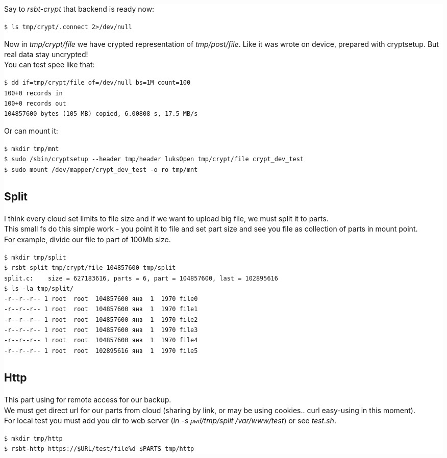 Say to *rsbt-crypt* that backend is ready now:

```
$ ls tmp/crypt/.connect 2>/dev/null
```

Now in *tmp/crypt/file* we have crypted representation of *tmp/post/file*. Like it was wrote on device, prepared with cryptsetup. But real data stay uncrypted!  
You can test spee like that:

```
$ dd if=tmp/crypt/file of=/dev/null bs=1M count=100
100+0 records in
100+0 records out
104857600 bytes (105 MB) copied, 6.00808 s, 17.5 MB/s
```

Or can mount it:

```
$ mkdir tmp/mnt
$ sudo /sbin/cryptsetup --header tmp/header luksOpen tmp/crypt/file crypt_dev_test
$ sudo mount /dev/mapper/crypt_dev_test -o ro tmp/mnt
```

Split
-----

I think every cloud set limits to file size and if we want to upload big file, we must split it to parts.  
This small fs do this simple work - you point it to file and set part size and see you file as collection of parts in mount point.  
For example, divide our file to part of 100Mb size.

```
$ mkdir tmp/split
$ rsbt-split tmp/crypt/file 104857600 tmp/split
split.c:	size = 627183616, parts = 6, part = 104857600, last = 102895616
$ ls -la tmp/split/
-r--r--r-- 1 root  root  104857600 янв  1  1970 file0
-r--r--r-- 1 root  root  104857600 янв  1  1970 file1
-r--r--r-- 1 root  root  104857600 янв  1  1970 file2
-r--r--r-- 1 root  root  104857600 янв  1  1970 file3
-r--r--r-- 1 root  root  104857600 янв  1  1970 file4
-r--r--r-- 1 root  root  102895616 янв  1  1970 file5
```

Http
----

This part using for remote access for our backup.  
We must get direct url for our parts from cloud (sharing by link, or may be using cookies.. curl easy-using in this moment).  
For local test you must add you dir to web server (*ln -s `pwd`/tmp/split /var/www/test*) or see *test.sh*.

```
$ mkdir tmp/http
$ rsbt-http https://$URL/test/file%d $PARTS tmp/http
```
